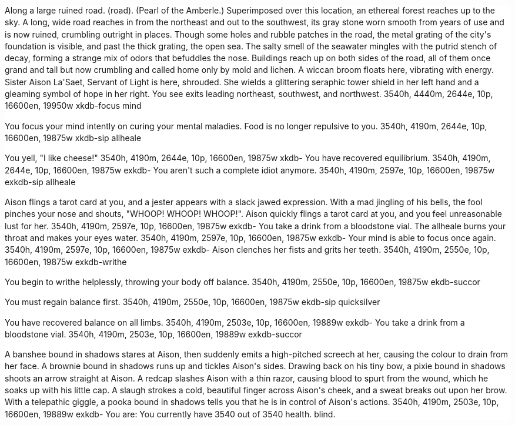 Along a large ruined road. (road). (Pearl of the Amberle.)
Superimposed over this location, an ethereal forest reaches up to the sky. A 
long, wide road reaches in from the northeast and out to the southwest, its gray
stone worn smooth from years of use and is now ruined, crumbling outright in 
places. Though some holes and rubble patches in the road, the metal grating of 
the city's foundation is visible, and past the thick grating, the open sea. The 
salty smell of the seawater mingles with the putrid stench of decay, forming a 
strange mix of odors that befuddles the nose. Buildings reach up on both sides 
of the road, all of them once grand and tall but now crumbling and called home 
only by mold and lichen. A wiccan broom floats here, vibrating with energy. 
Sister Aison La'Saet, Servant of Light is here, shrouded. She wields a 
glittering seraphic tower shield in her left hand and a gleaming symbol of hope 
in her right.
You see exits leading northeast, southwest, and northwest.
3540h, 4440m, 2644e, 10p, 16600en, 19950w xkdb-focus mind

You focus your mind intently on curing your mental maladies.
Food is no longer repulsive to you.
3540h, 4190m, 2644e, 10p, 16600en, 19875w xkdb-sip allheale

You yell, "I like cheese!"
3540h, 4190m, 2644e, 10p, 16600en, 19875w xkdb-
You have recovered equilibrium.
3540h, 4190m, 2644e, 10p, 16600en, 19875w exkdb-
You aren't such a complete idiot anymore.
3540h, 4190m, 2597e, 10p, 16600en, 19875w exkdb-sip allheale

Aison flings a tarot card at you, and a jester appears with a slack jawed 
expression. With a mad jingling of his bells, the fool pinches your nose and 
shouts, "WHOOP! WHOOP! WHOOP!".
Aison quickly flings a tarot card at you, and you feel unreasonable lust for 
her.
3540h, 4190m, 2597e, 10p, 16600en, 19875w exkdb-
You take a drink from a bloodstone vial.
The allheale burns your throat and makes your eyes water.
3540h, 4190m, 2597e, 10p, 16600en, 19875w exkdb-
Your mind is able to focus once again.
3540h, 4190m, 2597e, 10p, 16600en, 19875w exkdb-
Aison clenches her fists and grits her teeth.
3540h, 4190m, 2550e, 10p, 16600en, 19875w exkdb-writhe

You begin to writhe helplessly, throwing your body off balance.
3540h, 4190m, 2550e, 10p, 16600en, 19875w ekdb-succor

You must regain balance first.
3540h, 4190m, 2550e, 10p, 16600en, 19875w ekdb-sip quicksilver

You have recovered balance on all limbs.
3540h, 4190m, 2503e, 10p, 16600en, 19889w exkdb-
You take a drink from a bloodstone vial.
3540h, 4190m, 2503e, 10p, 16600en, 19889w exkdb-succor

A banshee bound in shadows stares at Aison, then suddenly emits a high-pitched 
screech at her, causing the colour to drain from her face.
A brownie bound in shadows runs up and tickles Aison's sides.
Drawing back on his tiny bow, a pixie bound in shadows shoots an arrow straight 
at Aison.
A redcap slashes Aison with a thin razor, causing blood to spurt from the wound,
which he soaks up with his little cap.
A slaugh strokes a cold, beautiful finger across Aison's cheek, and a sweat 
breaks out upon her brow.
With a telepathic giggle, a pooka bound in shadows tells you that he is in 
control of Aison's actions.
3540h, 4190m, 2503e, 10p, 16600en, 19889w exkdb-
You are:
You currently have 3540 out of 3540 health.
blind.